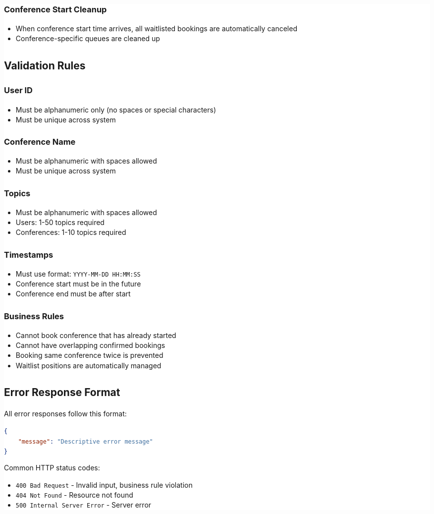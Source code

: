 ### Conference Start Cleanup
- When conference start time arrives, all waitlisted bookings are automatically canceled
- Conference-specific queues are cleaned up

## Validation Rules

### User ID
- Must be alphanumeric only (no spaces or special characters)
- Must be unique across system

### Conference Name
- Must be alphanumeric with spaces allowed
- Must be unique across system

### Topics
- Must be alphanumeric with spaces allowed
- Users: 1-50 topics required
- Conferences: 1-10 topics required

### Timestamps
- Must use format: `YYYY-MM-DD HH:MM:SS`
- Conference start must be in the future
- Conference end must be after start

### Business Rules
- Cannot book conference that has already started
- Cannot have overlapping confirmed bookings
- Booking same conference twice is prevented
- Waitlist positions are automatically managed

## Error Response Format
All error responses follow this format:
```json
{
    "message": "Descriptive error message"
}
```

Common HTTP status codes:
- `400 Bad Request` - Invalid input, business rule violation
- `404 Not Found` - Resource not found
- `500 Internal Server Error` - Server error 